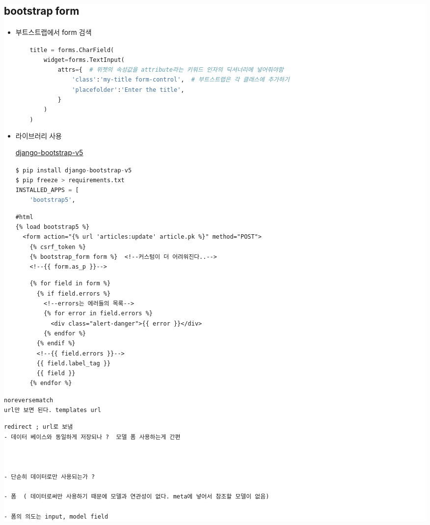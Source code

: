 

## bootstrap form

- 부트스트랩에서 form 검색 

  ```python
      title = forms.CharField(
          widget=forms.TextInput(
              attrs={  # 위젯의 속성값을 attribute라는 키워드 인자의 딕셔너리에 넣어줘야함
                  'class':'my-title form-control',  # 부트스트랩은 각 클래스에 추가하기
                  'placefolder':'Enter the title',
              }
          )
      )
  ```

- 라이브러리 사용

  [django-bootstrap-v5](https://django-bootstrap-v5.readthedocs.io/en/latest/)

  ```python
  $ pip install django-bootstrap-v5
  $ pip freeze > requirements.txt
  INSTALLED_APPS = [
      'bootstrap5',
  ```

  ```django
  #html
  {% load bootstrap5 %}
    <form action="{% url 'articles:update' article.pk %}" method="POST">
      {% csrf_token %}
      {% bootstrap_form form %}  <!--커스텀이 더 어려워진다..-->
      <!--{{ form.as_p }}-->
  ```

  ```django
      {% for field in form %}
        {% if field.errors %}
          <!--errors는 에러들의 목록-->
          {% for error in field.errors %}
            <div class="alert-danger">{{ error }}</div>
          {% endfor %}
        {% endif %}
        <!--{{ field.errors }}-->
        {{ field.label_tag }}
        {{ field }}
      {% endfor %}
  ```
  
  

```
noreversematch
url만 보면 된다. templates url
```

```
redirect ; url로 보냄
- 데이터 베이스와 동일하게 저장되나 ?  모델 폼 사용하는게 간편

  

- 단순히 데이터로만 사용되는가 ? 

- 폼  ( 데이터로써만 사용하기 때문에 모델과 연관성이 없다. meta에 넣어서 참조할 모델이 없음)

- 폼의 의도는 input, model field
```
